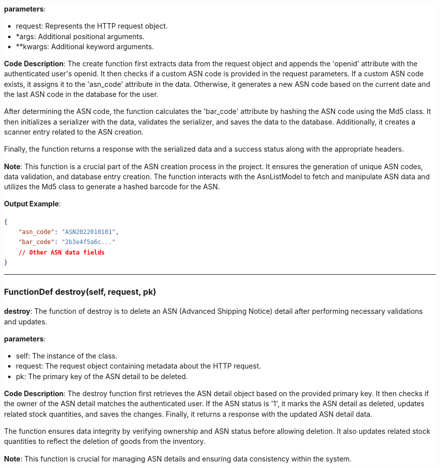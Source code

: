 **parameters**:
- request: Represents the HTTP request object.
- *args: Additional positional arguments.
- **kwargs: Additional keyword arguments.

**Code Description**:
The create function first extracts data from the request object and appends the 'openid' attribute with the authenticated user's openid. It then checks if a custom ASN code is provided in the request parameters. If a custom ASN code exists, it assigns it to the 'asn_code' attribute in the data. Otherwise, it generates a new ASN code based on the current date and the last ASN code in the database for the user.

After determining the ASN code, the function calculates the 'bar_code' attribute by hashing the ASN code using the Md5 class. It then initializes a serializer with the data, validates the serializer, and saves the data to the database. Additionally, it creates a scanner entry related to the ASN creation.

Finally, the function returns a response with the serialized data and a success status along with the appropriate headers.

**Note**: This function is a crucial part of the ASN creation process in the project. It ensures the generation of unique ASN codes, data validation, and database entry creation. The function interacts with the AsnListModel to fetch and manipulate ASN data and utilizes the Md5 class to generate a hashed barcode for the ASN.

**Output Example**:
```json
{
    "asn_code": "ASN2022010101",
    "bar_code": "2b3e4f5a6c..."
    // Other ASN data fields
}
```
***
### FunctionDef destroy(self, request, pk)
**destroy**: The function of destroy is to delete an ASN (Advanced Shipping Notice) detail after performing necessary validations and updates.

**parameters**:
- self: The instance of the class.
- request: The request object containing metadata about the HTTP request.
- pk: The primary key of the ASN detail to be deleted.

**Code Description**:
The destroy function first retrieves the ASN detail object based on the provided primary key. It then checks if the owner of the ASN detail matches the authenticated user. If the ASN status is '1', it marks the ASN detail as deleted, updates related stock quantities, and saves the changes. Finally, it returns a response with the updated ASN detail data.

The function ensures data integrity by verifying ownership and ASN status before allowing deletion. It also updates related stock quantities to reflect the deletion of goods from the inventory.

**Note**: This function is crucial for managing ASN details and ensuring data consistency within the system.
